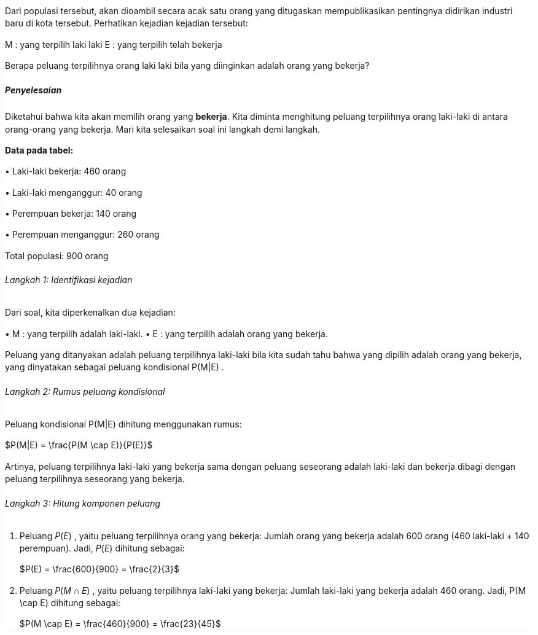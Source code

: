 Dari populasi tersebut, akan dioambil secara acak satu orang yang ditugaskan mempublikasikan pentingnya didirikan industri baru di kota tersebut.
Perhatikan kejadian kejadian tersebut:

M : yang terpilih laki laki
E : yang terpilih telah bekerja

Berapa peluang terpilihnya orang laki laki bila yang diinginkan adalah orang yang bekerja?

##### Penyelesaian

Diketahui bahwa kita akan memilih orang yang **bekerja**. Kita diminta menghitung peluang terpilihnya orang laki-laki di antara orang-orang yang bekerja. Mari kita selesaikan soal ini langkah demi langkah.

**Data pada tabel:**

• Laki-laki bekerja: 460 orang

• Laki-laki menganggur: 40 orang

• Perempuan bekerja: 140 orang

• Perempuan menganggur: 260 orang

Total populasi: 900 orang


###### Langkah 1: Identifikasi kejadian

Dari soal, kita diperkenalkan dua kejadian:

•	 M : yang terpilih adalah laki-laki.
•	 E : yang terpilih adalah orang yang bekerja.

Peluang yang ditanyakan adalah peluang terpilihnya laki-laki bila kita sudah tahu bahwa yang dipilih adalah orang yang bekerja, yang dinyatakan sebagai peluang kondisional  P(M|E) .


###### Langkah 2: Rumus peluang kondisional

Peluang kondisional  P(M|E)  dihitung menggunakan rumus:

$P(M|E) = \frac{P(M \cap E)}{P(E)}$

Artinya, peluang terpilihnya laki-laki yang bekerja sama dengan peluang seseorang adalah laki-laki dan bekerja dibagi dengan peluang terpilihnya seseorang yang bekerja.


###### Langkah 3: Hitung komponen peluang

1.	Peluang  $P(E)$ , yaitu peluang terpilihnya orang yang bekerja:
	Jumlah orang yang bekerja adalah 600 orang (460 laki-laki + 140 perempuan).
	Jadi,  $P(E)$  dihitung sebagai:
	
	$P(E) = \frac{600}{900} = \frac{2}{3}$

2.	Peluang  $P(M \cap E)$ , yaitu peluang terpilihnya laki-laki yang bekerja:
	Jumlah laki-laki yang bekerja adalah 460 orang.
	Jadi,  P(M \cap E)  dihitung sebagai:
	
	$P(M \cap E) = \frac{460}{900} = \frac{23}{45}$ 
